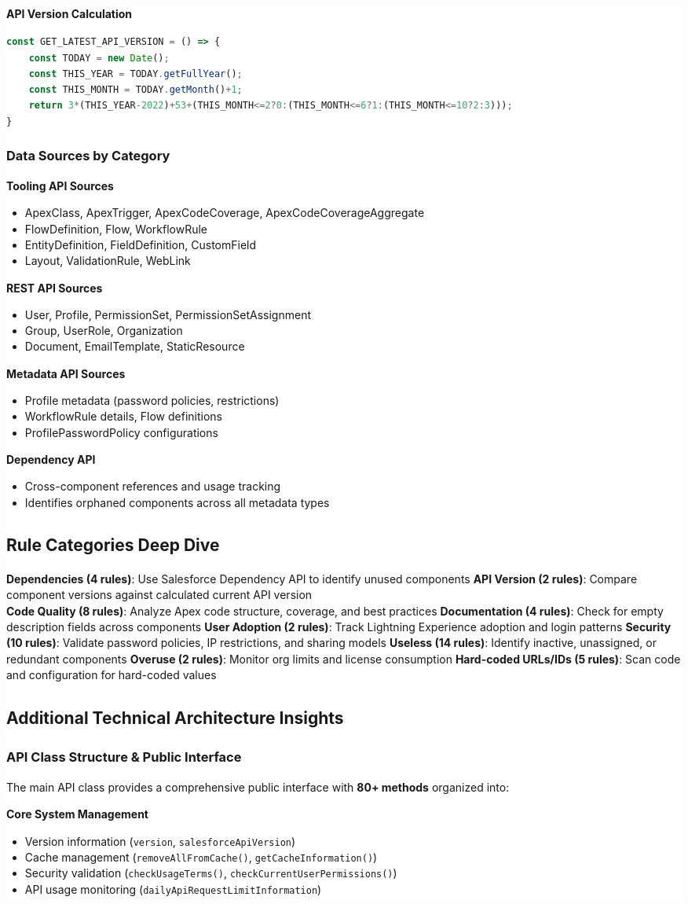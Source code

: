 **API Version Calculation**
```javascript
const GET_LATEST_API_VERSION = () => {
    const TODAY = new Date();
    const THIS_YEAR = TODAY.getFullYear();
    const THIS_MONTH = TODAY.getMonth()+1;
    return 3*(THIS_YEAR-2022)+53+(THIS_MONTH<=2?0:(THIS_MONTH<=6?1:(THIS_MONTH<=10?2:3)));
}
```

### Data Sources by Category

**Tooling API Sources**
- ApexClass, ApexTrigger, ApexCodeCoverage, ApexCodeCoverageAggregate
- FlowDefinition, Flow, WorkflowRule
- EntityDefinition, FieldDefinition, CustomField
- Layout, ValidationRule, WebLink

**REST API Sources**
- User, Profile, PermissionSet, PermissionSetAssignment
- Group, UserRole, Organization
- Document, EmailTemplate, StaticResource

**Metadata API Sources**
- Profile metadata (password policies, restrictions)
- WorkflowRule details, Flow definitions
- ProfilePasswordPolicy configurations

**Dependency API**
- Cross-component references and usage tracking
- Identifies orphaned components across all metadata types

## Rule Categories Deep Dive

**Dependencies (4 rules)**: Use Salesforce Dependency API to identify unused components
**API Version (2 rules)**: Compare component versions against calculated current API version  
**Code Quality (8 rules)**: Analyze Apex code structure, coverage, and best practices
**Documentation (4 rules)**: Check for empty description fields across components
**User Adoption (2 rules)**: Track Lightning Experience adoption and login patterns
**Security (10 rules)**: Validate password policies, IP restrictions, and sharing models
**Useless (14 rules)**: Identify inactive, unassigned, or redundant components
**Overuse (2 rules)**: Monitor org limits and license consumption
**Hard-coded URLs/IDs (5 rules)**: Scan code and configuration for hard-coded values

## Additional Technical Architecture Insights

### API Class Structure & Public Interface

The main API class provides a comprehensive public interface with **80+ methods** organized into:

**Core System Management**
- Version information (`version`, `salesforceApiVersion`) 
- Cache management (`removeAllFromCache()`, `getCacheInformation()`)
- Security validation (`checkUsageTerms()`, `checkCurrentUserPermissions()`)
- API usage monitoring (`dailyApiRequestLimitInformation`)
